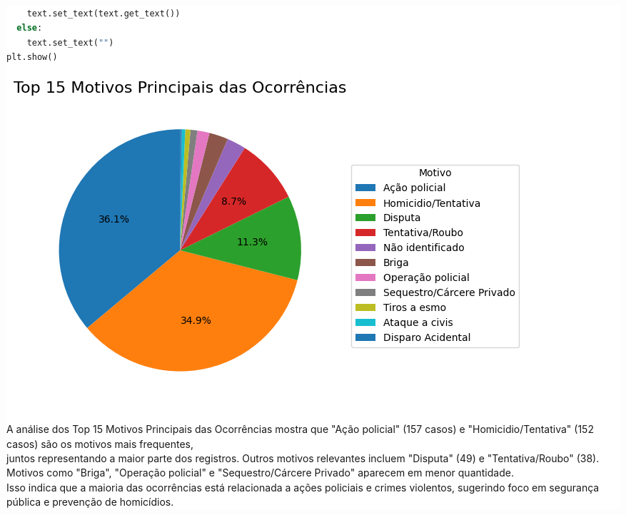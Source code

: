 ```python
    text.set_text(text.get_text())  
  else:
    text.set_text("")  
plt.show()
```


    
![png](data/analise_files/analise_21_0.png)
    


A análise dos Top 15 Motivos Principais das Ocorrências mostra que "Ação policial" (157 casos) e "Homicidio/Tentativa" (152 casos) são os motivos mais frequentes,<br>
juntos representando a maior parte dos registros. Outros motivos relevantes incluem "Disputa" (49) e "Tentativa/Roubo" (38).<br>
Motivos como "Briga", "Operação policial" e "Sequestro/Cárcere Privado" aparecem em menor quantidade.<br>
Isso indica que a maioria das ocorrências está relacionada a ações policiais e crimes violentos, sugerindo foco em segurança pública e prevenção de homicídios.
